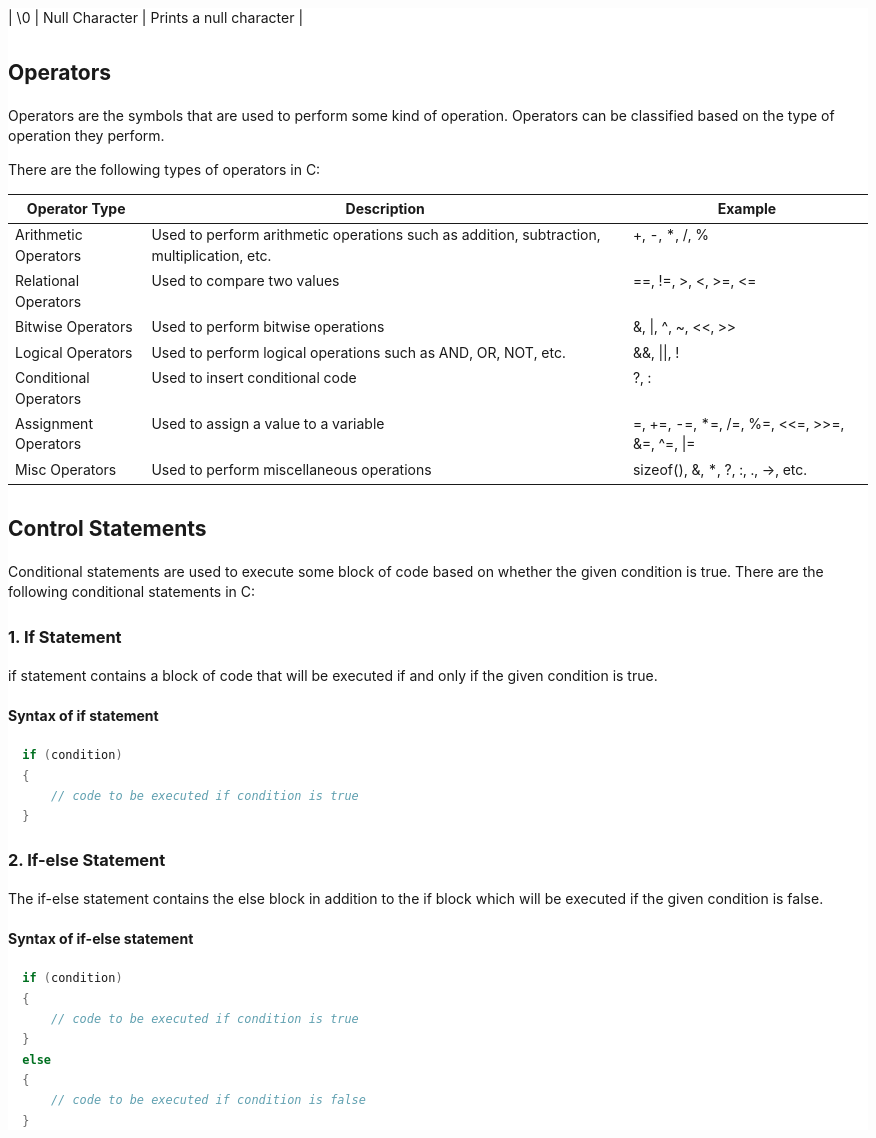 | \0 | Null Character | Prints a null character |

## Operators

Operators are the symbols that are used to perform some kind of operation. Operators can be classified based on the type of operation they perform.

There are the following types of operators in C:

| Operator Type | Description | Example |
| --- | --- | --- |
| Arithmetic Operators | Used to perform arithmetic operations such as addition, subtraction, multiplication, etc. | +, -, *, /, % |
| Relational Operators | Used to compare two values | ==, !=, >, <, >=, <= |
| Bitwise Operators | Used to perform bitwise operations | &, \|, ^, ~, <<, >> |
| Logical Operators | Used to perform logical operations such as AND, OR, NOT, etc. | &&, \|\|, ! |
| Conditional Operators | Used to insert conditional code | ?, : |
| Assignment Operators | Used to assign a value to a variable | =, +=, -=, *=, /=, %=, <<=, >>=, &=, ^=, \|= |
| Misc Operators | Used to perform miscellaneous operations | sizeof(), &, \*, ?, :, ., ->, etc. |

## Control Statements

Conditional statements are used to execute some block of code based on whether the given condition is true. There are the following conditional statements in C:

### 1. If Statement

if statement contains a block of code that will be executed if and only if the given condition is true.

#### Syntax of if statement

```c
  if (condition)
  {
      // code to be executed if condition is true
  }
```

### 2. If-else Statement

The if-else statement contains the else block in addition to the if block which will be executed if the given condition is false.

#### Syntax of if-else statement

```c
  if (condition)
  {
      // code to be executed if condition is true
  }
  else
  {
      // code to be executed if condition is false
  }
```
